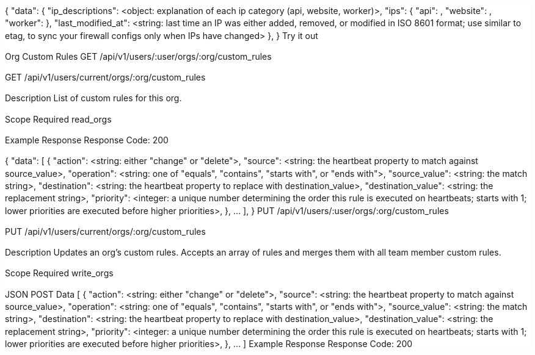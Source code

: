 {
  "data": {
    "ip_descriptions": <object: explanation of each ip category (api, website, worker)>,
    "ips": {
      "api": <list of strings: ip addresses used by WakaTime api servers>,
      "website": <list of strings: ip addresses used by WakaTime website servers>,
      "worker": <list of strings: ip addresses used by WakaTime background worker servers>
    },
    "last_modified_at": <string: last time an IP was either added, removed, or modified in ISO 8601 format; use similar to etag, to sync your firewall configs only when IPs have changed>
  },
}
Try it out

Org Custom Rules
GET /api/v1/users/:user/orgs/:org/custom_rules

GET /api/v1/users/current/orgs/:org/custom_rules

Description
List of custom rules for this org.

Scope Required
read_orgs

Example Response
Response Code: 200

{
  "data": [
    {
      "action": <string: either "change" or "delete">,
      "source": <string: the heartbeat property to match against source_value>,
      "operation": <string: one of "equals", "contains", "starts with", or "ends with">,
      "source_value": <string: the match string>,
      "destination": <string: the heartbeat property to replace with destination_value>,
      "destination_value": <string: the replacement string>,
      "priority": <integer: a unique number determining the order this rule is executed on heartbeats; starts with 1; lower priorities are executed before higher priorities>,
    }, …
  ],
}
PUT /api/v1/users/:user/orgs/:org/custom_rules

PUT /api/v1/users/current/orgs/:org/custom_rules

Description
Updates an org’s custom rules. Accepts an array of rules and merges them with all team member custom rules.

Scope Required
write_orgs

JSON POST Data
[
  {
    "action": <string: either "change" or "delete">,
    "source": <string: the heartbeat property to match against source_value>,
    "operation": <string: one of "equals", "contains", "starts with", or "ends with">,
    "source_value": <string: the match string>,
    "destination": <string: the heartbeat property to replace with destination_value>,
    "destination_value": <string: the replacement string>,
    "priority": <integer: a unique number determining the order this rule is executed on heartbeats; starts with 1; lower priorities are executed before higher priorities>,
  }, …
]
Example Response
Response Code: 200